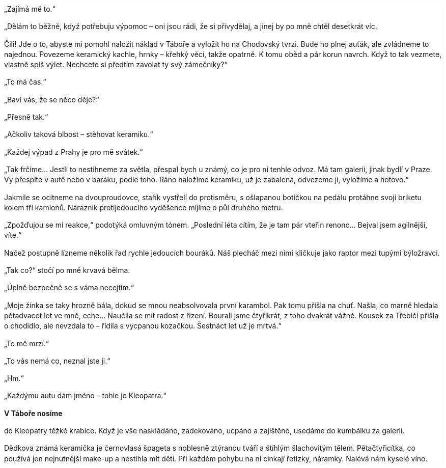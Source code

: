 „Zajímá mě to.“

„Dělám to běžně, když potřebuju výpomoc – oni jsou rádi, že si přivydělaj, a jinej by po mně chtěl desetkrát víc.

Čili! Jde o to, abyste mi pomohl naložit náklad v Táboře a vyložit ho na Chodovský tvrzi. Bude ho plnej auťák, ale zvládneme to najednou. Povezeme keramický kachle, hrnky – křehký věci, takže opatrně. K tomu oběd a pár korun navrch. Když to tak vezmete, vlastně spíš výlet. Nechcete si předtím zavolat ty svý zámečníky?“

„To má čas.“

„Baví vás, že se něco děje?“

„Přesně tak.“

„Ačkoliv taková blbost – stěhovat keramiku.“

„Každej výpad z Prahy je pro mě svátek.“

„Tak frčíme… Jestli to nestihneme za světla, přespal bych u známý, co je pro ni tenhle odvoz. Má tam galerii, jinak bydlí v Praze. Vy přespíte v autě nebo v baráku, podle toho. Ráno naložíme keramiku, už je zabalená, odvezeme ji, vyložíme a hotovo.“

Jakmile se ocitneme na dvouproudovce, stařík vystřelí do protisměru, s ošlapanou botičkou na pedálu protáhne svoji briketu kolem tří kamionů. Nárazník protijedoucího vyděšence míjíme o půl druhého metru.

„Zpožďujou se mi reakce,“ podotýká omluvným tónem. „Poslední léta cítím, že je tam pár vteřin renonc… Bejval jsem agilnější, víte.“

Načež postupně lízneme několik řad rychle jedoucích bouráků. Náš plecháč mezi nimi kličkuje jako raptor mezi tupými býložravci.

„Tak co?“ stočí po mně krvavá bělma.

„Úplně bezpečně se s váma necejtím.“

„Moje žínka se taky hrozně bála, dokud se mnou neabsolvovala první karambol. Pak tomu přišla na chuť. Našla, co marně hledala pěta­dvacet let ve mně, eche… Naučila se mít radost z řízení. Bourali jsme čtyřikrát, z toho dvakrát vážně. Kousek za Třebíčí přišla o chodidlo, ale nevzdala to – řídila s vycpanou kozačkou. Šestnáct let už je mrtvá.“

„To mě mrzí.“

„To vás nemá co, neznal jste ji.“

„Hm.“

„Každýmu autu dám jméno – tohle je Kleopatra.“

</section>

<section>

**V Táboře nosíme**

do Kleopatry těžké krabice. Když je vše naskládáno, zadekováno, ucpáno a zajištěno, usedáme do kumbálku za galerií.

Dědkova známá keramička je černovlasá špageta s noblesně ztýranou tváří a štíhlým šlachovitým tělem. Pětačtyřicítka, co používá jen nejnutnější make-up a nestihla mít děti. Při každém pohybu na ní cinkají řetízky, náramky. Nalévá nám kyselé víno.
